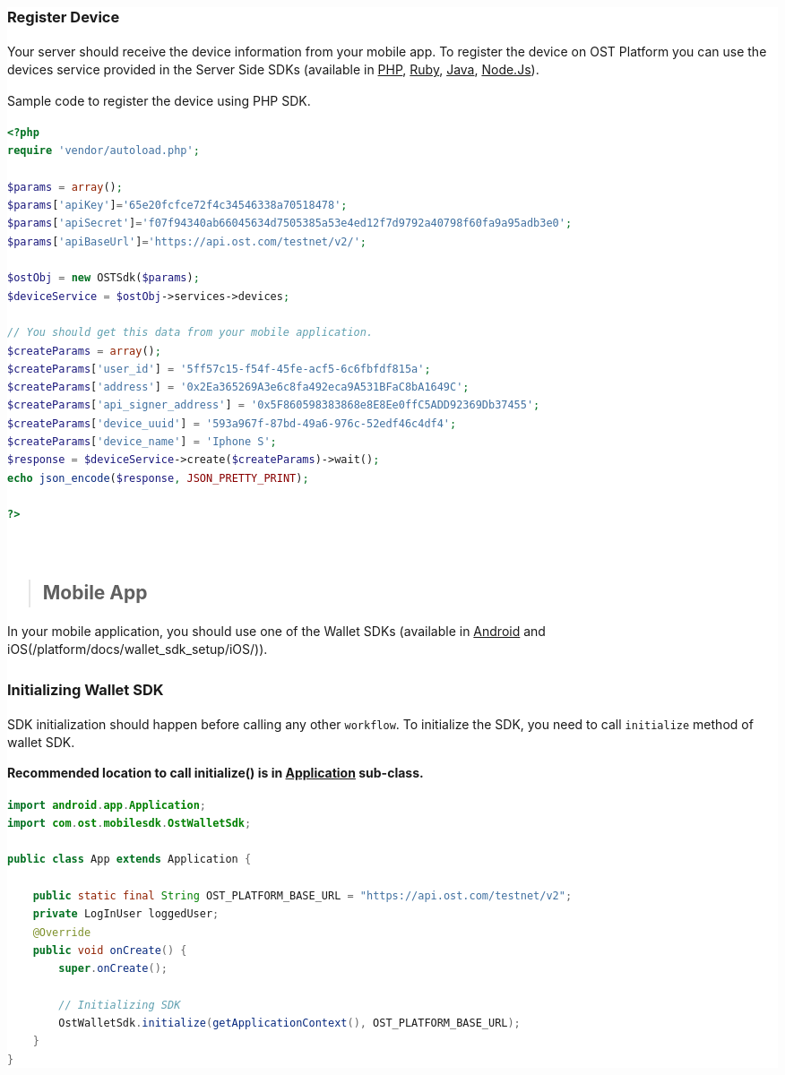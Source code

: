 
### Register Device
Your server should receive the device information from your mobile app. To register the device on OST Platform you can use the devices service provided in the Server Side SDKs (available in [PHP](/platform/docs/server_sdk_setup/php/), [Ruby]((https://github.com/ostdotcom/ost-sdk-ruby/tree/release-2.0)), [Java](https://github.com/ostdotcom/ost-sdk-java/tree/v2.0.0), [Node.Js](https://github.com/ostdotcom/ost-sdk-js/tree/v2.0.0)).

Sample code to register the device using PHP SDK.

```php
<?php
require 'vendor/autoload.php';
 
$params = array();
$params['apiKey']='65e20fcfce72f4c34546338a70518478';
$params['apiSecret']='f07f94340ab66045634d7505385a53e4ed12f7d9792a40798f60fa9a95adb3e0';
$params['apiBaseUrl']='https://api.ost.com/testnet/v2/';

$ostObj = new OSTSdk($params); 
$deviceService = $ostObj->services->devices;
 
// You should get this data from your mobile application.
$createParams = array();
$createParams['user_id'] = '5ff57c15-f54f-45fe-acf5-6c6fbfdf815a';
$createParams['address'] = '0x2Ea365269A3e6c8fa492eca9A531BFaC8bA1649C';
$createParams['api_signer_address'] = '0x5F860598383868e8E8Ee0ffC5ADD92369Db37455';
$createParams['device_uuid'] = '593a967f-87bd-49a6-976c-52edf46c4df4';
$createParams['device_name'] = 'Iphone S';
$response = $deviceService->create($createParams)->wait();
echo json_encode($response, JSON_PRETTY_PRINT);
 
?>
```

<br>

> ## Mobile App
In your mobile application, you should use one of the Wallet SDKs (available in [Android](/platform/docs/wallet_sdk_setup/android/) and iOS(/platform/docs/wallet_sdk_setup/iOS/)).

### Initializing Wallet SDK
SDK initialization should happen before calling any other `workflow`. To initialize the SDK, you need to call `initialize` method of wallet SDK. 

**Recommended location to call initialize() is in [Application](https://developer.android.com/reference/android/app/Application) sub-class.**

```java
import android.app.Application;
import com.ost.mobilesdk.OstWalletSdk;

public class App extends Application {

    public static final String OST_PLATFORM_BASE_URL = "https://api.ost.com/testnet/v2";
    private LogInUser loggedUser;
    @Override
    public void onCreate() {
        super.onCreate();

        // Initializing SDK
        OstWalletSdk.initialize(getApplicationContext(), OST_PLATFORM_BASE_URL);
    }
}
```
